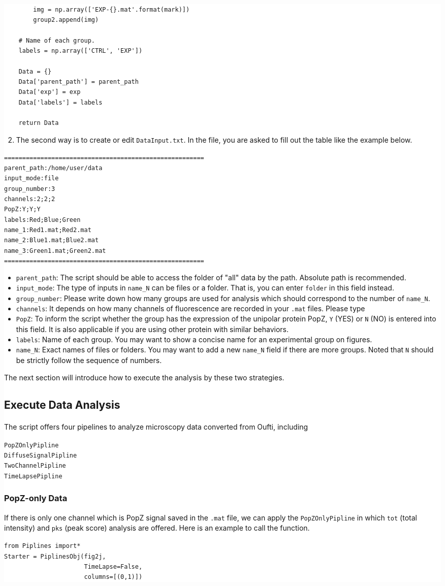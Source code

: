 ```
		img = np.array(['EXP-{}.mat'.format(mark)])
		group2.append(img)
		
	# Name of each group.
	labels = np.array(['CTRL', 'EXP'])

	Data = {}
	Data['parent_path'] = parent_path
	Data['exp'] = exp
	Data['labels'] = labels

	return Data
```
2. The second way is to create or edit `DataInput.txt`. In the file, you are asked to fill out the table like the example below.
```
=======================================================
parent_path:/home/user/data
input_mode:file
group_number:3
channels:2;2;2
PopZ:Y;Y;Y
labels:Red;Blue;Green
name_1:Red1.mat;Red2.mat
name_2:Blue1.mat;Blue2.mat
name_3:Green1.mat;Green2.mat
=======================================================
```
- `parent_path`: The script should be able to access the folder of "all" data by the path. Absolute path is recommended.
- `input_mode`: The type of inputs in `name_N` can be files or a folder. That is, you can enter `folder` in this field instead.
- `group_number`: Please write down how many groups are used for analysis which should correspond to the number of `name_N`.
- `channels`: It depends on how many channels of fluorescence are recorded in your `.mat` files. Please type 
- `PopZ`: To inform the script whether the group has the expression of the unipolar protein PopZ, `Y` (YES) or `N` (NO) is entered into this field. It is also applicable if you are using other protein with similar behaviors.
- `labels`: Name of each group. You may want to show a concise name for an experimental group on figures.
- `name_N`: Exact names of files or folders. You may want to add a new `name_N` field if there are more groups. Noted that `N` should be strictly follow the sequence of numbers.

The next section will introduce how to execute the analysis by these two strategies.

## Execute Data Analysis
The script offers four pipelines to analyze microscopy data converted from Oufti, including 
```
PopZOnlyPipline 
DiffuseSignalPipline
TwoChannelPipline
TimeLapsePipline
```
### PopZ-only Data
If there is only one channel which is PopZ signal saved in the `.mat` file, we can apply the `PopZOnlyPipline` in which `tot` (total intensity) and `pks` (peak score) analysis are offered. Here is an example to call the function.
```
from Piplines import*
Starter = PiplinesObj(fig2j,
                      TimeLapse=False,
                      columns=[(0,1)])
```